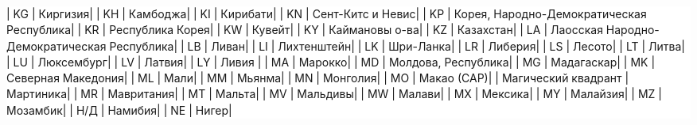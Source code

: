 | KG | Киргизия|
| KH | Камбоджа|
| KI | Кирибати|
| KN | Сент-Китс и Невис|
| KP | Корея, Народно-Демократическая Республика|
| KR | Республика Корея|
| KW | Кувейт|
| KY | Каймановы о-ва|
| KZ | Казахстан|
| LA | Лаосская Народно-Демократическая Республика|
| LB | Ливан|
| LI | Лихтенштейн|
| LK | Шри-Ланка|
| LR | Либерия|
| LS | Лесото|
| LT | Литва|
| LU | Люксембург|
| LV | Латвия|
| LY | Ливия |
| MA | Марокко|
| MD | Молдова, Республика|
| MG | Мадагаскар|
| MK | Северная Македония|
| ML | Мали|
| ММ | Мьянма|
| MN | Монголия|
| MO | Макао (САР)|
| Магический квадрант | Мартиника|
| MR | Мавритания|
| MT | Мальта|
| MV | Мальдивы|
| MW | Малави|
| MX | Мексика|
| MY | Малайзия|
| MZ | Мозамбик|
| Н/Д | Намибия|
| NE | Нигер|